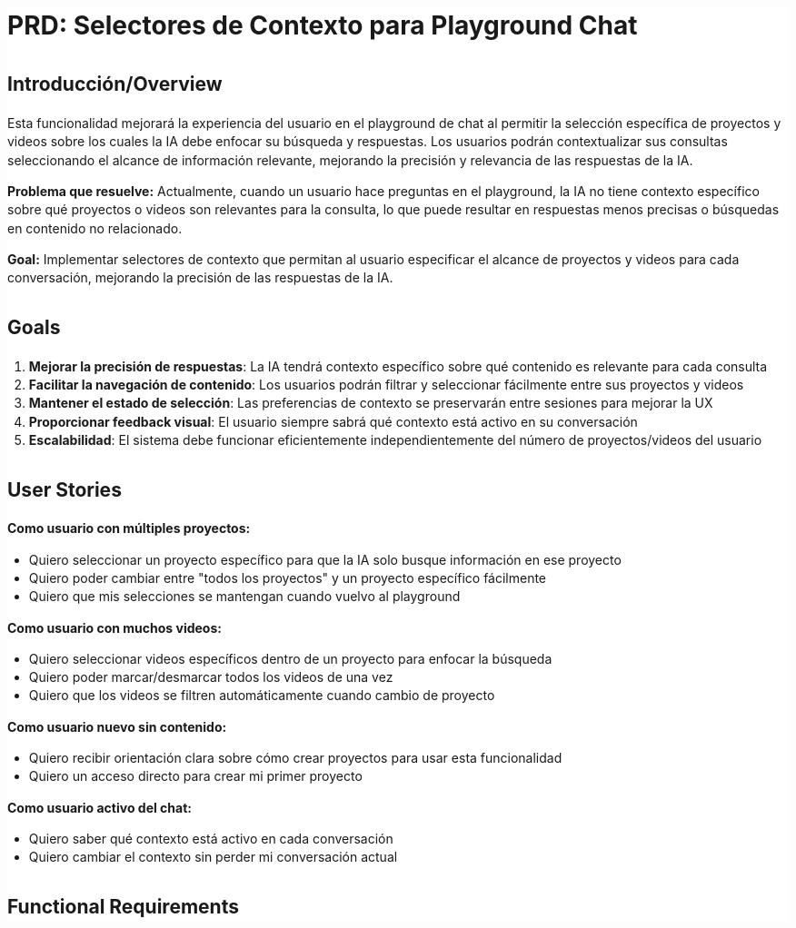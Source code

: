 # PRD: Selectores de Contexto para Playground Chat

## Introducción/Overview

Esta funcionalidad mejorará la experiencia del usuario en el playground de chat al permitir la selección específica de proyectos y videos sobre los cuales la IA debe enfocar su búsqueda y respuestas. Los usuarios podrán contextualizar sus consultas seleccionando el alcance de información relevante, mejorando la precisión y relevancia de las respuestas de la IA.

**Problema que resuelve:** Actualmente, cuando un usuario hace preguntas en el playground, la IA no tiene contexto específico sobre qué proyectos o videos son relevantes para la consulta, lo que puede resultar en respuestas menos precisas o búsquedas en contenido no relacionado.

**Goal:** Implementar selectores de contexto que permitan al usuario especificar el alcance de proyectos y videos para cada conversación, mejorando la precisión de las respuestas de la IA.

## Goals

1. **Mejorar la precisión de respuestas**: La IA tendrá contexto específico sobre qué contenido es relevante para cada consulta
2. **Facilitar la navegación de contenido**: Los usuarios podrán filtrar y seleccionar fácilmente entre sus proyectos y videos
3. **Mantener el estado de selección**: Las preferencias de contexto se preservarán entre sesiones para mejorar la UX
4. **Proporcionar feedback visual**: El usuario siempre sabrá qué contexto está activo en su conversación
5. **Escalabilidad**: El sistema debe funcionar eficientemente independientemente del número de proyectos/videos del usuario

## User Stories

**Como usuario con múltiples proyectos:**
- Quiero seleccionar un proyecto específico para que la IA solo busque información en ese proyecto
- Quiero poder cambiar entre "todos los proyectos" y un proyecto específico fácilmente
- Quiero que mis selecciones se mantengan cuando vuelvo al playground

**Como usuario con muchos videos:**
- Quiero seleccionar videos específicos dentro de un proyecto para enfocar la búsqueda
- Quiero poder marcar/desmarcar todos los videos de una vez
- Quiero que los videos se filtren automáticamente cuando cambio de proyecto

**Como usuario nuevo sin contenido:**
- Quiero recibir orientación clara sobre cómo crear proyectos para usar esta funcionalidad
- Quiero un acceso directo para crear mi primer proyecto

**Como usuario activo del chat:**
- Quiero saber qué contexto está activo en cada conversación
- Quiero cambiar el contexto sin perder mi conversación actual

## Functional Requirements
